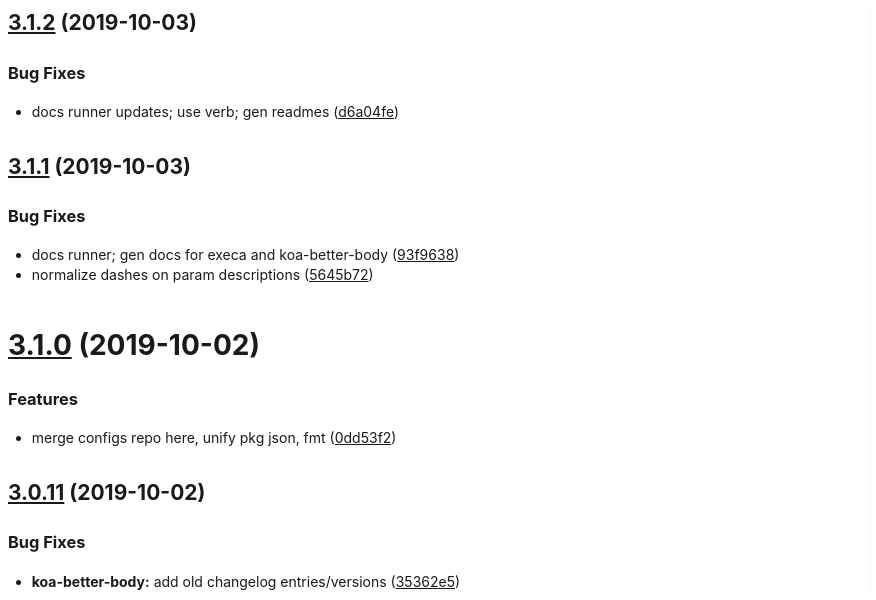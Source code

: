 



## [3.1.2](https://github.com/tunnckoCore/opensource/tree/master/packages/koa-better-body/compare/koa-better-body@3.1.1...koa-better-body@3.1.2) (2019-10-03)


### Bug Fixes

* docs runner updates; use verb; gen readmes ([d6a04fe](https://github.com/tunnckoCore/opensource/tree/master/packages/koa-better-body/commit/d6a04fe))





## [3.1.1](https://github.com/tunnckoCore/opensource/tree/master/packages/koa-better-body/compare/koa-better-body@3.1.0...koa-better-body@3.1.1) (2019-10-03)


### Bug Fixes

* docs runner; gen docs for execa and koa-better-body ([93f9638](https://github.com/tunnckoCore/opensource/tree/master/packages/koa-better-body/commit/93f9638))
* normalize dashes on param descriptions ([5645b72](https://github.com/tunnckoCore/opensource/tree/master/packages/koa-better-body/commit/5645b72))





# [3.1.0](https://github.com/tunnckoCore/opensource/tree/master/packages/koa-better-body/compare/koa-better-body@3.0.11...koa-better-body@3.1.0) (2019-10-02)


### Features

* merge configs repo here, unify pkg json, fmt ([0dd53f2](https://github.com/tunnckoCore/opensource/tree/master/packages/koa-better-body/commit/0dd53f2))





## [3.0.11](https://github.com/tunnckoCore/opensource/tree/master/packages/koa-better-body/compare/koa-better-body@3.0.10...koa-better-body@3.0.11) (2019-10-02)


### Bug Fixes

* **koa-better-body:** add old changelog entries/versions ([35362e5](https://github.com/tunnckoCore/opensource/tree/master/packages/koa-better-body/commit/35362e5))
